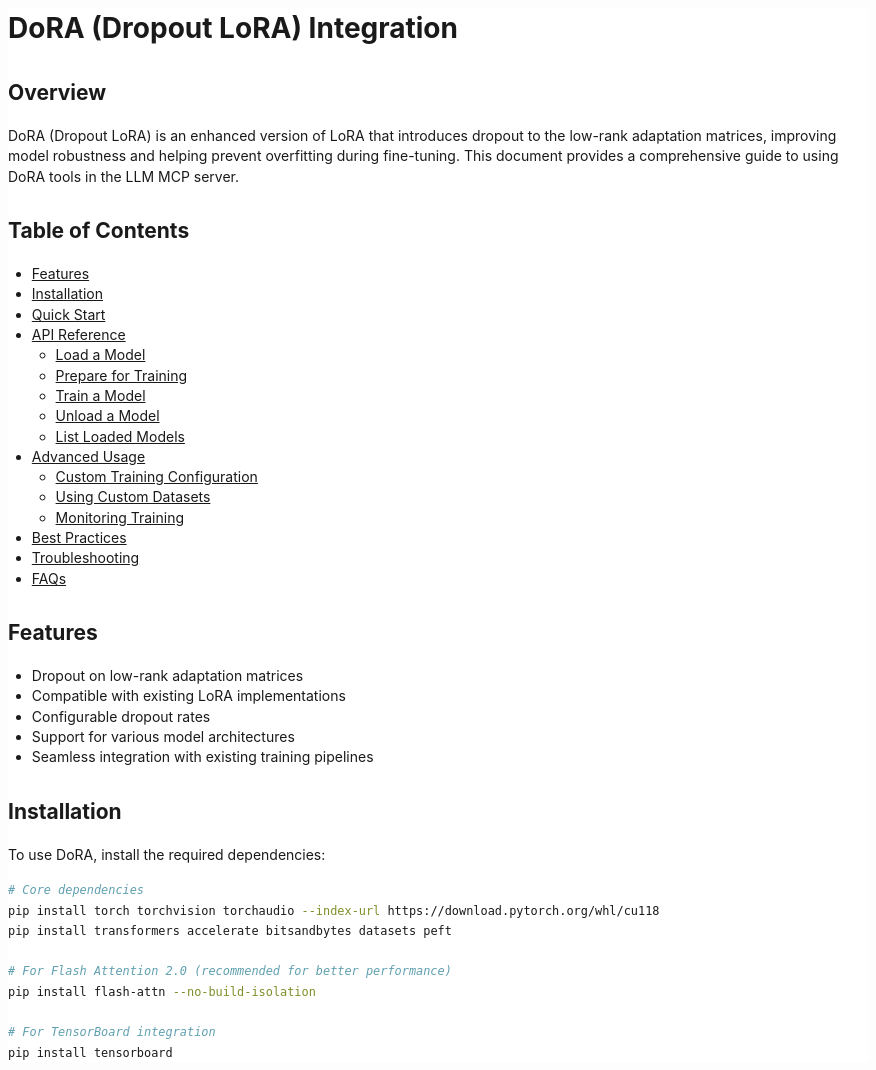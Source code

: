 # DoRA (Dropout LoRA) Integration

## Overview
DoRA (Dropout LoRA) is an enhanced version of LoRA that introduces dropout to the low-rank adaptation matrices, improving model robustness and helping prevent overfitting during fine-tuning. This document provides a comprehensive guide to using DoRA tools in the LLM MCP server.

## Table of Contents
- [Features](#features)
- [Installation](#installation)
- [Quick Start](#quick-start)
- [API Reference](#api-reference)
  - [Load a Model](#load-a-model)
  - [Prepare for Training](#prepare-for-training)
  - [Train a Model](#train-a-model)
  - [Unload a Model](#unload-a-model)
  - [List Loaded Models](#list-loaded-models)
- [Advanced Usage](#advanced-usage)
  - [Custom Training Configuration](#custom-training-configuration)
  - [Using Custom Datasets](#using-custom-datasets)
  - [Monitoring Training](#monitoring-training)
- [Best Practices](#best-practices)
- [Troubleshooting](#troubleshooting)
- [FAQs](#faqs)

## Features

- Dropout on low-rank adaptation matrices
- Compatible with existing LoRA implementations
- Configurable dropout rates
- Support for various model architectures
- Seamless integration with existing training pipelines

## Installation

To use DoRA, install the required dependencies:

```bash
# Core dependencies
pip install torch torchvision torchaudio --index-url https://download.pytorch.org/whl/cu118
pip install transformers accelerate bitsandbytes datasets peft

# For Flash Attention 2.0 (recommended for better performance)
pip install flash-attn --no-build-isolation

# For TensorBoard integration
pip install tensorboard
```
